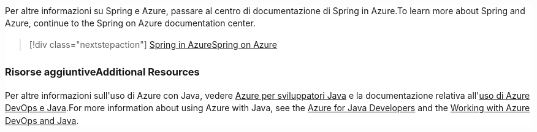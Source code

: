 <span data-ttu-id="3a6bb-170">Per altre informazioni su Spring e Azure, passare al centro di documentazione di Spring in Azure.</span><span class="sxs-lookup"><span data-stu-id="3a6bb-170">To learn more about Spring and Azure, continue to the Spring on Azure documentation center.</span></span>

> [!div class="nextstepaction"]
> [<span data-ttu-id="3a6bb-171">Spring in Azure</span><span class="sxs-lookup"><span data-stu-id="3a6bb-171">Spring on Azure</span></span>](/java/azure/spring-framework)

### <a name="additional-resources"></a><span data-ttu-id="3a6bb-172">Risorse aggiuntive</span><span class="sxs-lookup"><span data-stu-id="3a6bb-172">Additional Resources</span></span>

<span data-ttu-id="3a6bb-173">Per altre informazioni sull'uso di Azure con Java, vedere [Azure per sviluppatori Java] e la documentazione relativa all'[uso di Azure DevOps e Java].</span><span class="sxs-lookup"><span data-stu-id="3a6bb-173">For more information about using Azure with Java, see the [Azure for Java Developers] and the [Working with Azure DevOps and Java].</span></span>



[Azure per sviluppatori Java]: /java/azure/
[Azure for Java Developers]: /java/azure/
[Account Azure gratuito]: https://azure.microsoft.com/pricing/free-trial/
[free Azure account]: https://azure.microsoft.com/pricing/free-trial/
[Uso di Azure DevOps e Java]: /azure/devops/
[Working with Azure DevOps and Java]: /azure/devops/
[vantaggi per i sottoscrittori di MSDN]: https://azure.microsoft.com/pricing/member-offers/msdn-benefits-details/
[MSDN subscriber benefits]: https://azure.microsoft.com/pricing/member-offers/msdn-benefits-details/
[Spring Boot]: http://projects.spring.io/spring-boot/
[Spring Data]: https://spring.io/projects/spring-data
[Spring Initializr]: https://start.spring.io/
[Spring Framework]: https://spring.io/



[SQL01]: media/configure-spring-data-jdbc-with-azure-sql-server/create-azure-sql-01.png
[SQL02]: media/configure-spring-data-jdbc-with-azure-sql-server/create-azure-sql-02.png
[SQL03]: media/configure-spring-data-jdbc-with-azure-sql-server/create-azure-sql-03.png
[SQL04]: media/configure-spring-data-jdbc-with-azure-sql-server/create-azure-sql-04.png
[SQL05]: media/configure-spring-data-jdbc-with-azure-sql-server/create-azure-sql-05.png
[SQL06]: media/configure-spring-data-jdbc-with-azure-sql-server/create-azure-sql-06.png
[SQL07]: media/configure-spring-data-jdbc-with-azure-sql-server/create-azure-sql-07.png
[SQL08]: media/configure-spring-data-jdbc-with-azure-sql-server/create-azure-sql-08.png
[SQL09]: media/configure-spring-data-jdbc-with-azure-sql-server/create-azure-sql-09.png
